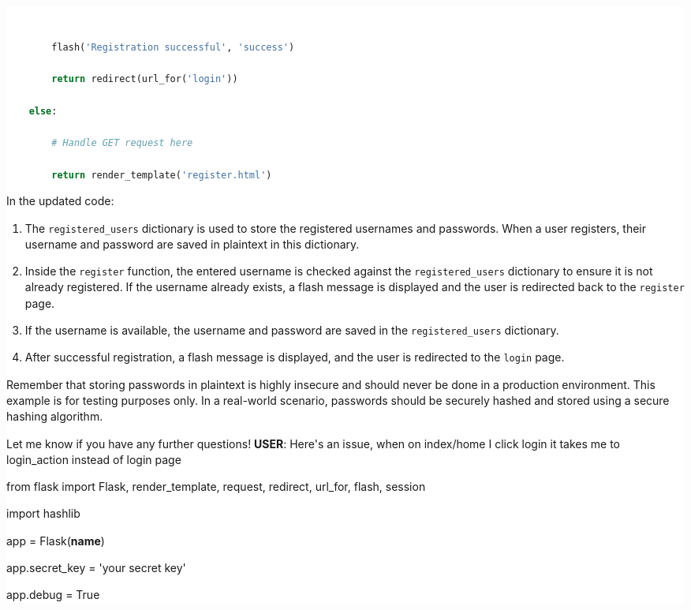```python
        

        flash('Registration successful', 'success')

        return redirect(url_for('login'))

    else:

        # Handle GET request here

        return render_template('register.html')

```



In the updated code:



1. The `registered_users` dictionary is used to store the registered usernames and passwords. When a user registers, their username and password are saved in plaintext in this dictionary.



2. Inside the `register` function, the entered username is checked against the `registered_users` dictionary to ensure it is not already registered. If the username already exists, a flash message is displayed and the user is redirected back to the `register` page.



3. If the username is available, the username and password are saved in the `registered_users` dictionary.



4. After successful registration, a flash message is displayed, and the user is redirected to the `login` page.



Remember that storing passwords in plaintext is highly insecure and should never be done in a production environment. This example is for testing purposes only. In a real-world scenario, passwords should be securely hashed and stored using a secure hashing algorithm.



Let me know if you have any further questions!
**USER**: Here's an issue, when on index/home I click login it takes me to login_action instead of login page

from flask import Flask, render_template, request, redirect, url_for, flash, session

import hashlib





app = Flask(__name__)

app.secret_key = 'your secret key'

app.debug = True
